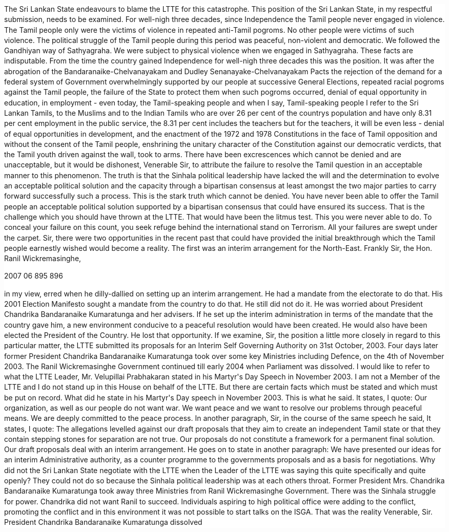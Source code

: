 The Sri Lankan State endeavours to blame the LTTE for this catastrophe. This position of the Sri Lankan State, in my respectful submission, needs to be examined. For well-nigh three decades, since Independence the Tamil people never engaged in violence. The Tamil people only were the victims of violence in repeated anti-Tamil pogroms. No other people were victims of such violence. The political struggle of the Tamil people during this period was peaceful, non-violent and democratic. We followed the Gandhiyan way of Sathyagraha. We were subject to physical violence when we engaged in Sathyagraha. These facts are indisputable. From the time the country gained Independence for well-nigh three decades this was the position. It was after the abrogation of the Bandaranaike-Chelvanayakam and Dudley Senanayake-Chelvanayakam Pacts the rejection of the demand for a federal system of Government overwhelmingly supported by our people at successive General Elections, repeated racial pogroms against the Tamil people, the failure of the State to protect them when such pogroms occurred, denial of equal opportunity in education, in employment - even today, the Tamil-speaking people and when I say, Tamil-speaking people I refer to the Sri Lankan Tamils, to the Muslims and to the Indian Tamils who are over 26 per cent of the countrys population and have only 8.31 per cent employment in the public service, the 8.31 per cent includes the teachers but for the teachers, it will be even less - denial of equal opportunities in development, and the enactment of the 1972 and 1978 Constitutions in the face of Tamil opposition and without the consent of the Tamil people, enshrining the unitary character of the Constitution against our democratic verdicts, that the Tamil youth driven against the wall, took to arms. There have been excrescences which cannot be denied and are unacceptable, but it would be dishonest, Venerable Sir, to attribute the failure to resolve the Tamil question in an acceptable manner to this phenomenon. The truth is that the Sinhala political leadership have lacked the will and the determination to evolve an acceptable political solution and the capacity through a bipartisan consensus at least amongst the two major parties to carry forward successfully such a process. This is the stark truth which cannot be denied. You have never been able to offer the Tamil people an acceptable political solution supported by a bipartisan consensus that could have ensured its success. That is the challenge which you should have thrown at the LTTE. That would have been the litmus test. This you were never able to do. To conceal your failure on this count, you seek refuge behind the international stand on Terrorism. All your failures are swept under the carpet. Sir, there were two opportunities in the recent past that could have provided the initial breakthrough which the Tamil people earnestly wished would become a reality. The first was an interim arrangement for the North-East. Frankly Sir, the Hon. Ranil Wickremasinghe,

2007 06 895 896

in my view, erred when he dilly-dallied on setting up an interim arrangement. He had a mandate from the electorate to do that. His 2001 Election Manifesto sought a mandate from the country to do that. He still did not do it. He was worried about President Chandrika Bandaranaike Kumaratunga and her advisers. If he set up the interim administration in terms of the mandate that the country gave him, a new environment conducive to a peaceful resolution would have been created. He would also have been elected the President of the Country. He lost that opportunity. If we examine, Sir, the position a little more closely in regard to this particular matter, the LTTE submitted its proposals for an Interim Self Governing Authority on 31st October, 2003. Four days later former President Chandrika Bandaranaike Kumaratunga took over some key Ministries including Defence, on the 4th of November 2003. The Ranil Wickremasinghe Government continued till early 2004 when Parliament was dissolved. I would like to refer to what the LTTE Leader, Mr. Velupillai Prabhakaran stated in his Martyr's Day Speech in November 2003. I am not a Member of the LTTE and I do not stand up in this House on behalf of the LTTE. But there are certain facts which must be stated and which must be put on record. What did he state in his Martyr's Day speech in November 2003. This is what he said. It states, I quote: Our organization, as well as our people do not want war. We want peace and we want to resolve our problems through peaceful means. We are deeply committed to the peace process. In another paragraph, Sir, in the course of the same speech he said, It states, I quote: The allegations levelled against our draft proposals that they aim to create an independent Tamil state or that they contain stepping stones for separation are not true. Our proposals do not constitute a framework for a permanent final solution. Our draft proposals deal with an interim arrangement. He goes on to state in another paragraph: We have presented our ideas for an interim Administrative authority, as a counter programme to the governments proposals and as a basis for negotiations. Why did not the Sri Lankan State negotiate with the LTTE when the Leader of the LTTE was saying this quite specifically and quite openly? They could not do so because the Sinhala political leadership was at each others throat. Former President Mrs. Chandrika Bandaranaike Kumaratunga took away three Ministries from Ranil Wickremasinghe Government. There was the Sinhala struggle for power. Chandrika did not want Ranil to succeed. Individuals aspiring to high political office were adding to the conflict, promoting the conflict and in this environment it was not possible to start talks on the ISGA. That was the reality Venerable, Sir. President Chandrika Bandaranaike Kumaratunga dissolved
